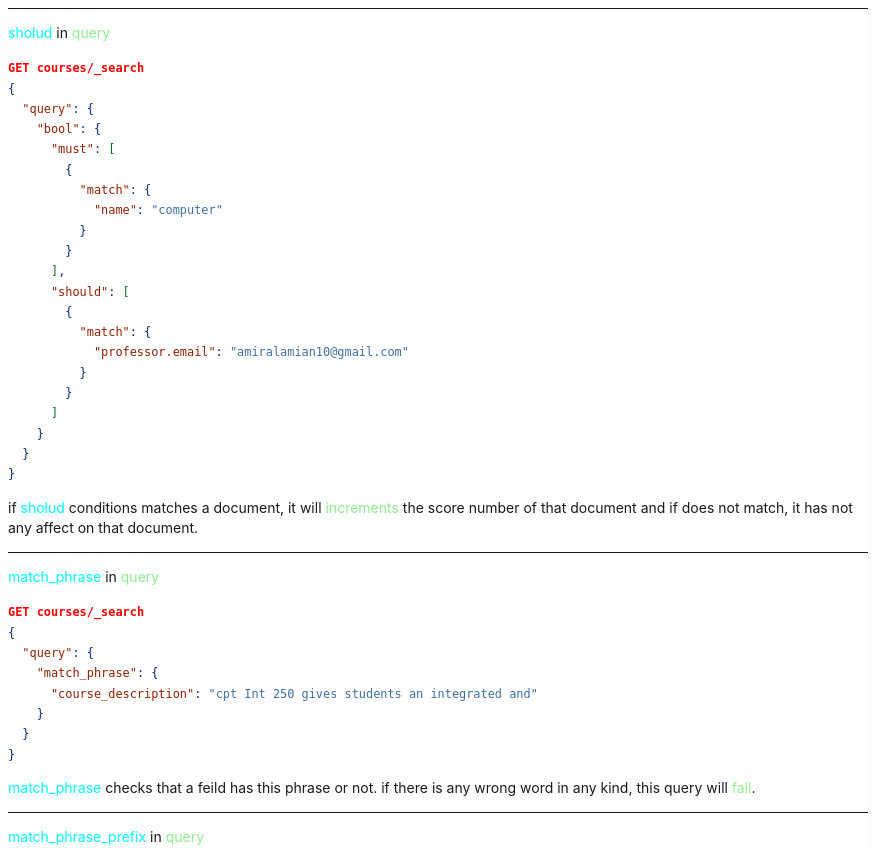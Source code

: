 <hr>
<span style="color:cyan"> sholud  </span> in
<span style="color:lightgreen">query </span>

```json
GET courses/_search
{
  "query": {
    "bool": {
      "must": [
        {
          "match": {
            "name": "computer"
          }
        }
      ],
      "should": [
        {
          "match": {
            "professor.email": "amiralamian10@gmail.com"
          }
        }
      ]
    }
  }
}

```

if <span style="color:cyan"> sholud </span> conditions matches a document, it will <span style="color:lightgreen"> increments </span> the score number of that document and if does not match, it has not any affect on that document.

<hr>
<span style="color:cyan"> match_phrase  </span> in
<span style="color:lightgreen">query </span>

```json
GET courses/_search
{
  "query": {
    "match_phrase": {
      "course_description": "cpt Int 250 gives students an integrated and"
    }
  }
}

```

<span style="color:cyan"> match_phrase </span> checks that a feild has this phrase or not. if there is any wrong word in any kind, this query will <span style="color:lightgreen"> fail</span>.

<hr>

<span style="color:cyan"> match_phrase_prefix </span> in
<span style="color:lightgreen">query </span>
